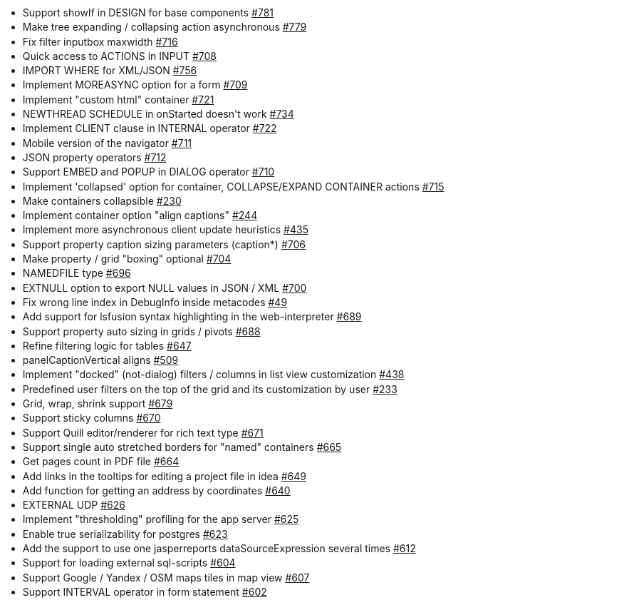  - Support showIf in DESIGN for base components [#781](git@github.com:lsfusion/platform.git/issues/781)
 - Make tree expanding / collapsing action asynchronous [#779](git@github.com:lsfusion/platform.git/issues/779)
 - Fix filter inputbox maxwidth [#716](git@github.com:lsfusion/platform.git/issues/716)
 - Quick access to ACTIONS in INPUT [#708](git@github.com:lsfusion/platform.git/issues/708)
 - IMPORT WHERE for XML/JSON [#756](git@github.com:lsfusion/platform.git/issues/756)
 - Implement MOREASYNC option for a form [#709](git@github.com:lsfusion/platform.git/issues/709)
 - Implement "custom html" container [#721](git@github.com:lsfusion/platform.git/issues/721)
 - NEWTHREAD SCHEDULE in onStarted doesn't work [#734](git@github.com:lsfusion/platform.git/issues/734)
 - Implement CLIENT clause in INTERNAL operator [#722](git@github.com:lsfusion/platform.git/issues/722)
 - Mobile version of the navigator [#711](git@github.com:lsfusion/platform.git/issues/711)
 - JSON property operators  [#712](git@github.com:lsfusion/platform.git/issues/712)
 - Support EMBED and POPUP in DIALOG operator [#710](git@github.com:lsfusion/platform.git/issues/710)
 - Implement 'collapsed' option for container, COLLAPSE/EXPAND CONTAINER actions [#715](git@github.com:lsfusion/platform.git/issues/715)
 - Make containers collapsible [#230](git@github.com:lsfusion/platform.git/issues/230)
 - Implement container option "align captions" [#244](git@github.com:lsfusion/platform.git/issues/244)
 - Implement more asynchronous client update heuristics [#435](git@github.com:lsfusion/platform.git/issues/435)
 - Support property caption sizing parameters (caption*) [#706](git@github.com:lsfusion/platform.git/issues/706)
 - Make property / grid "boxing" optional [#704](git@github.com:lsfusion/platform.git/issues/704)
 - NAMEDFILE type [#696](git@github.com:lsfusion/platform.git/issues/696)
 - EXTNULL option to export NULL values in JSON / XML [#700](git@github.com:lsfusion/platform.git/issues/700)
 - Fix wrong line index in DebugInfo inside metacodes [#49](git@github.com:lsfusion/platform.git/issues/49)
 - Add support for lsfusion syntax highlighting in the web-interpreter [#689](git@github.com:lsfusion/platform.git/issues/689)
 - Support property auto sizing in grids / pivots [#688](git@github.com:lsfusion/platform.git/issues/688)
 - Refine filtering logic for tables [#647](git@github.com:lsfusion/platform.git/issues/647)
 - panelCaptionVertical aligns [#509](git@github.com:lsfusion/platform.git/issues/509)
 - Implement "docked" (not-dialog) filters / columns in list view customization [#438](git@github.com:lsfusion/platform.git/issues/438)
 - Predefined user filters on the top of the grid and its customization by user [#233](git@github.com:lsfusion/platform.git/issues/233)
 - Grid, wrap, shrink support [#679](git@github.com:lsfusion/platform.git/issues/679)
 - Support sticky columns [#670](git@github.com:lsfusion/platform.git/issues/670)
 - Support Quill editor/renderer for rich text type [#671](git@github.com:lsfusion/platform.git/issues/671)
 - Support single auto stretched borders for "named" containers [#665](git@github.com:lsfusion/platform.git/issues/665)
 - Get pages count in PDF file [#664](git@github.com:lsfusion/platform.git/issues/664)
 - Add links in the tooltips for editing a project file in idea [#649](git@github.com:lsfusion/platform.git/issues/649)
 - Add function for getting an address by coordinates [#640](git@github.com:lsfusion/platform.git/issues/640)
 - EXTERNAL UDP [#626](git@github.com:lsfusion/platform.git/issues/626)
 - Implement "thresholding" profiling for the app server [#625](git@github.com:lsfusion/platform.git/issues/625)
 - Enable true serializability for postgres [#623](git@github.com:lsfusion/platform.git/issues/623)
 - Add the support to use one jasperreports dataSourceExpression several times [#612](git@github.com:lsfusion/platform.git/issues/612)
 - Support for loading external sql-scripts [#604](git@github.com:lsfusion/platform.git/issues/604)
 - Support Google / Yandex / OSM maps tiles in map view [#607](git@github.com:lsfusion/platform.git/issues/607)
 - Support INTERVAL operator in form statement [#602](git@github.com:lsfusion/platform.git/issues/602)